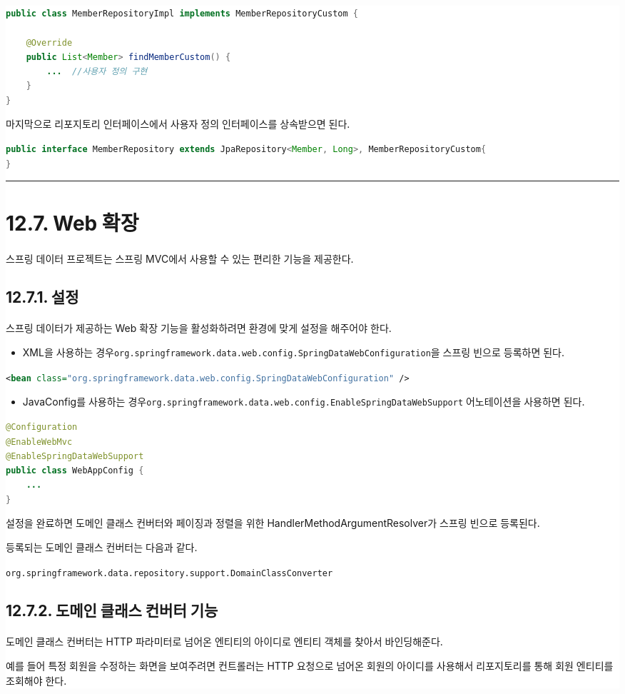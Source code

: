 ```java
public class MemberRepositoryImpl implements MemberRepositoryCustom {

    @Override
    public List<Member> findMemberCustom() {
    	...  //사용자 정의 구현
    }
}
```

마지막으로 리포지토리 인터페이스에서 사용자 정의 인터페이스를 상속받으면 된다.

```java
public interface MemberRepository extends JpaRepository<Member, Long>, MemberRepositoryCustom{
}
```

---

# 12.7. Web 확장

스프링 데이터 프로젝트는 스프링 MVC에서 사용할 수 있는 편리한 기능을 제공한다.

## 12.7.1. 설정

스프링 데이터가 제공하는 Web 확장 기능을 활성화하려면 환경에 맞게 설정을 해주어야 한다.

- XML을 사용하는 경우`org.springframework.data.web.config.SpringDataWebConfiguration`을 스프링 빈으로 등록하면 된다.

```xml
<bean class="org.springframework.data.web.config.SpringDataWebConfiguration" />
```

- JavaConfig를 사용하는 경우`org.springframework.data.web.config.EnableSpringDataWebSupport` 어노테이션을 사용하면 된다.

```java
@Configuration
@EnableWebMvc
@EnableSpringDataWebSupport
public class WebAppConfig {
	...
}
```

설정을 완료하면 도메인 클래스 컨버터와 페이징과 정렬을 위한 HandlerMethodArgumentResolver가 스프링 빈으로 등록된다.

등록되는 도메인 클래스 컨버터는 다음과 같다.

`org.springframework.data.repository.support.DomainClassConverter`

## 12.7.2. 도메인 클래스 컨버터 기능

도메인 클래스 컨버터는 HTTP 파라미터로 넘어온 엔티티의 아이디로 엔티티 객체를 찾아서 바인딩해준다.

예를 들어 특정 회원을 수정하는 화면을 보여주려면 컨트롤러는 HTTP 요청으로 넘어온 회원의 아이디를 사용해서 리포지토리를 통해 회원 엔티티를 조회해야 한다.
